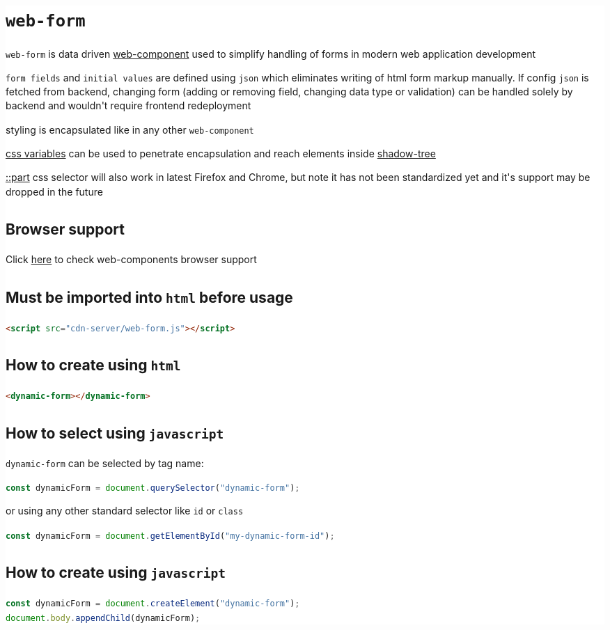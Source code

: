# `web-form`

`web-form` is data driven [web-component](https://developer.mozilla.org/en-US/docs/Web/Web_Components) used to simplify handling of forms in modern web application development

`form fields` and `initial values` are defined using `json` which eliminates writing of html form markup manually. If config `json` is fetched from backend, changing form (adding or removing field, changing data type or validation) can be handled solely by backend and wouldn't require frontend redeployment

styling is encapsulated like in any other `web-component`

[css variables](https://developer.mozilla.org/en-US/docs/Web/CSS/Using_CSS_custom_properties) can be used to penetrate encapsulation and reach elements inside [shadow-tree](https://developer.mozilla.org/en-US/docs/Web/Web_Components/Using_shadow_DOM)

[::part](https://developer.mozilla.org/en-US/docs/Web/CSS/::part) css selector will also work in latest Firefox and Chrome, but note it has not been standardized yet and it's support may
be dropped in the future

## Browser support

Click [here](https://developer.mozilla.org/en-US/docs/Web/Web_Components) to check web-components browser support

## Must be imported into `html` before usage

```html
<script src="cdn-server/web-form.js"></script>
```

## How to create using `html`

```html
<dynamic-form></dynamic-form>
```

## How to select using `javascript`

`dynamic-form` can be selected by tag name:

```js
const dynamicForm = document.querySelector("dynamic-form");
```

or using any other standard selector like `id` or `class`

```js
const dynamicForm = document.getElementById("my-dynamic-form-id");
```

## How to create using `javascript`

```js
const dynamicForm = document.createElement("dynamic-form");
document.body.appendChild(dynamicForm);
```
